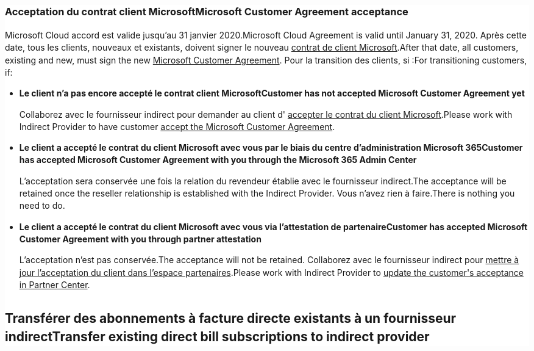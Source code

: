 ### <a name="microsoft-customer-agreement-acceptance"></a><span data-ttu-id="9b28d-228">Acceptation du contrat client Microsoft</span><span class="sxs-lookup"><span data-stu-id="9b28d-228">Microsoft Customer Agreement acceptance</span></span>

<span data-ttu-id="9b28d-229">Microsoft Cloud accord est valide jusqu’au 31 janvier 2020.</span><span class="sxs-lookup"><span data-stu-id="9b28d-229">Microsoft Cloud Agreement is valid until January 31, 2020.</span></span> <span data-ttu-id="9b28d-230">Après cette date, tous les clients, nouveaux et existants, doivent signer le nouveau [contrat de client Microsoft](https://docs.microsoft.com/partner-center/confirm-customer-agreement).</span><span class="sxs-lookup"><span data-stu-id="9b28d-230">After that date, all customers, existing and new, must sign the new [Microsoft Customer Agreement](https://docs.microsoft.com/partner-center/confirm-customer-agreement).</span></span> <span data-ttu-id="9b28d-231">Pour la transition des clients, si :</span><span class="sxs-lookup"><span data-stu-id="9b28d-231">For transitioning customers, if:</span></span>

- <span data-ttu-id="9b28d-232">**Le client n’a pas encore accepté le contrat client Microsoft**</span><span class="sxs-lookup"><span data-stu-id="9b28d-232">**Customer has not accepted Microsoft Customer Agreement yet**</span></span>

   <span data-ttu-id="9b28d-233">Collaborez avec le fournisseur indirect pour demander au client d' [accepter le contrat du client Microsoft](confirm-customer-agreement.md).</span><span class="sxs-lookup"><span data-stu-id="9b28d-233">Please work with Indirect Provider to have customer [accept the Microsoft Customer Agreement](confirm-customer-agreement.md).</span></span>

- <span data-ttu-id="9b28d-234">**Le client a accepté le contrat du client Microsoft avec vous par le biais du centre d’administration Microsoft 365**</span><span class="sxs-lookup"><span data-stu-id="9b28d-234">**Customer has accepted Microsoft Customer Agreement with you through the Microsoft 365 Admin Center**</span></span>

   <span data-ttu-id="9b28d-235">L’acceptation sera conservée une fois la relation du revendeur établie avec le fournisseur indirect.</span><span class="sxs-lookup"><span data-stu-id="9b28d-235">The acceptance will be retained once the reseller relationship is established with the Indirect Provider.</span></span> <span data-ttu-id="9b28d-236">Vous n’avez rien à faire.</span><span class="sxs-lookup"><span data-stu-id="9b28d-236">There is nothing you need to do.</span></span>

- <span data-ttu-id="9b28d-237">**Le client a accepté le contrat du client Microsoft avec vous via l’attestation de partenaire**</span><span class="sxs-lookup"><span data-stu-id="9b28d-237">**Customer has accepted Microsoft Customer Agreement with you through partner attestation**</span></span>

   <span data-ttu-id="9b28d-238">L’acceptation n’est pas conservée.</span><span class="sxs-lookup"><span data-stu-id="9b28d-238">The acceptance will not be retained.</span></span> <span data-ttu-id="9b28d-239">Collaborez avec le fournisseur indirect pour [mettre à jour l’acceptation du client dans l’espace partenaires](confirm-customer-agreement.md#confirm-customer-acceptance-for-existing-customers).</span><span class="sxs-lookup"><span data-stu-id="9b28d-239">Please work with Indirect Provider to [update the customer's acceptance in Partner Center](confirm-customer-agreement.md#confirm-customer-acceptance-for-existing-customers).</span></span>

## <a name="transfer-existing-direct-bill-subscriptions-to-indirect-provider"></a><span data-ttu-id="9b28d-240">Transférer des abonnements à facture directe existants à un fournisseur indirect</span><span class="sxs-lookup"><span data-stu-id="9b28d-240">Transfer existing direct bill subscriptions to indirect provider</span></span>

